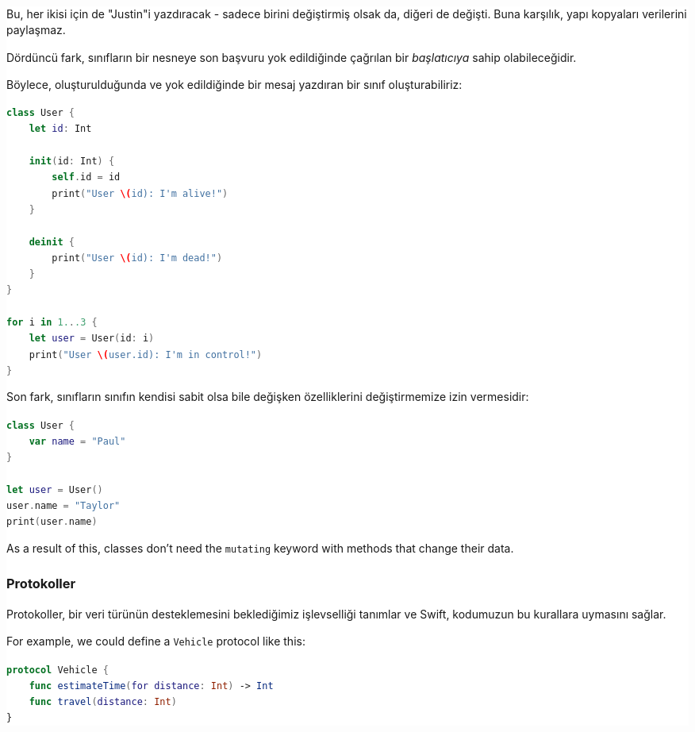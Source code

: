 Bu, her ikisi için de "Justin"i yazdıracak - sadece birini değiştirmiş olsak da, diğeri de değişti. Buna karşılık, yapı kopyaları verilerini paylaşmaz.

Dördüncü fark, sınıfların bir nesneye son başvuru yok edildiğinde çağrılan bir _başlatıcıya_ sahip olabileceğidir.

Böylece, oluşturulduğunda ve yok edildiğinde bir mesaj yazdıran bir sınıf oluşturabiliriz:

```swift
class User {
    let id: Int

    init(id: Int) {
        self.id = id
        print("User \(id): I'm alive!")
    }

    deinit {
        print("User \(id): I'm dead!")
    }
}

for i in 1...3 {
    let user = User(id: i)
    print("User \(user.id): I'm in control!")
}
```

Son fark, sınıfların sınıfın kendisi sabit olsa bile değişken özelliklerini değiştirmemize izin vermesidir:

```swift
class User {
    var name = "Paul"
}

let user = User()
user.name = "Taylor"
print(user.name)
```

As a result of this, classes don’t need the `mutating` keyword with methods that change their data.

### Protokoller

Protokoller, bir veri türünün desteklemesini beklediğimiz işlevselliği tanımlar ve Swift, kodumuzun bu kurallara uymasını sağlar.

For example, we could define a `Vehicle` protocol like this:

```swift
protocol Vehicle {
    func estimateTime(for distance: Int) -> Int
    func travel(distance: Int)
}
```
